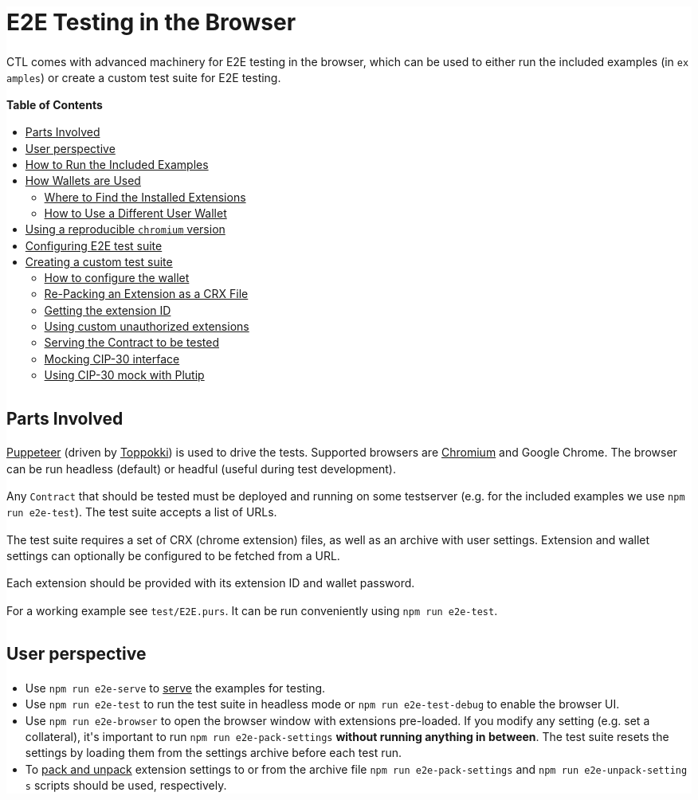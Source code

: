 # E2E Testing in the Browser

CTL comes with advanced machinery for E2E testing in the browser, which can be used to either run the included examples (in `examples`) or create a custom test suite for E2E testing.

**Table of Contents**




- [Parts Involved](#parts-involved)
- [User perspective](#user-perspective)
- [How to Run the Included Examples](#how-to-run-the-included-examples)
- [How Wallets are Used](#how-wallets-are-used)
  - [Where to Find the Installed Extensions](#where-to-find-the-installed-extensions)
  - [How to Use a Different User Wallet](#how-to-use-a-different-user-wallet)
- [Using a reproducible `chromium` version](#using-a-reproducible-chromium-version)
- [Configuring E2E test suite](#configuring-e2e-test-suite)
- [Creating a custom test suite](#creating-a-custom-test-suite)
  - [How to configure the wallet](#how-to-configure-the-wallet)
  - [Re-Packing an Extension as a CRX File](#re-packing-an-extension-as-a-crx-file)
  - [Getting the extension ID](#getting-the-extension-id)
  - [Using custom unauthorized extensions](#using-custom-unauthorized-extensions)
  - [Serving the Contract to be tested](#serving-the-contract-to-be-tested)
  - [Mocking CIP-30 interface](#mocking-cip-30-interface)
  - [Using CIP-30 mock with Plutip](#using-cip-30-mock-with-plutip)



## Parts Involved

[Puppeteer](https://github.com/puppeteer/puppeteer) (driven by [Toppokki](https://github.com/justinwoo/purescript-toppokki))
is used to drive the tests. Supported browsers are [Chromium](https://www.chromium.org/) and Google Chrome.
The browser can be run headless (default) or headful (useful during test development).

Any `Contract` that should be tested must be deployed and running on some testserver (e.g. for the included examples we use `npm run e2e-test`). The test suite accepts a list of URLs.

The test suite requires a set of CRX (chrome extension) files, as well as an archive with user settings. Extension and wallet settings can optionally be configured to be fetched from a URL.

Each extension should be provided with its extension ID and wallet password.

For a working example see `test/E2E.purs`. It can be run conveniently using `npm run e2e-test`.

## User perspective

- Use `npm run e2e-serve` to [serve](#serving-the-contract-to-be-tested) the examples for testing.
- Use `npm run e2e-test` to run the test suite in headless mode or `npm run e2e-test-debug` to enable the browser UI.
- Use `npm run e2e-browser` to open the browser window with extensions pre-loaded. If you modify any setting (e.g. set a collateral), it's important to run `npm run e2e-pack-settings` **without running anything in between**. The test suite resets the settings by loading them from the settings archive before each test run.
- To [pack and unpack](#how-wallets-are-used) extension settings to or from the archive file `npm run e2e-pack-settings` and `npm run e2e-unpack-settings` scripts should be used, respectively.
